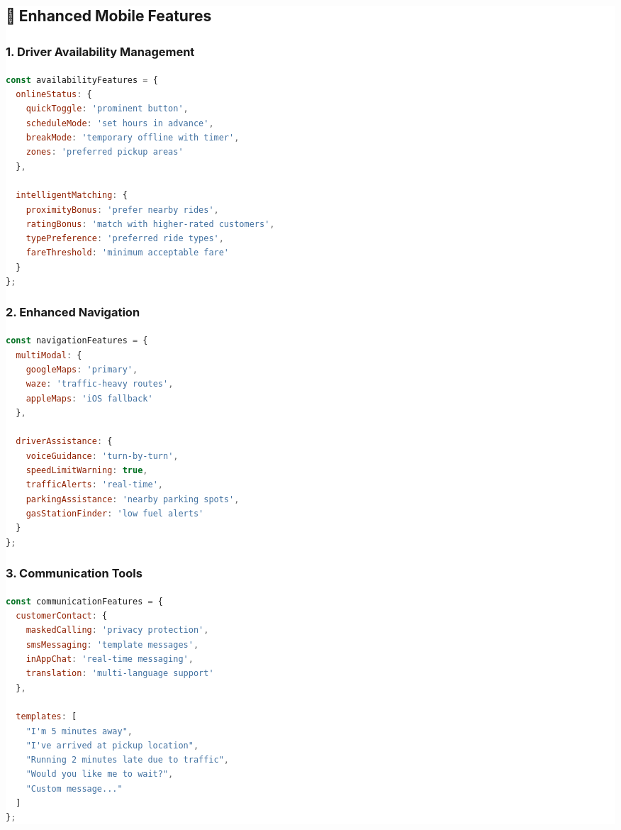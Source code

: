 
## 📱 Enhanced Mobile Features

### 1. Driver Availability Management
```javascript
const availabilityFeatures = {
  onlineStatus: {
    quickToggle: 'prominent button',
    scheduleMode: 'set hours in advance',
    breakMode: 'temporary offline with timer',
    zones: 'preferred pickup areas'
  },
  
  intelligentMatching: {
    proximityBonus: 'prefer nearby rides',
    ratingBonus: 'match with higher-rated customers',
    typePreference: 'preferred ride types',
    fareThreshold: 'minimum acceptable fare'
  }
};
```

### 2. Enhanced Navigation
```javascript
const navigationFeatures = {
  multiModal: {
    googleMaps: 'primary',
    waze: 'traffic-heavy routes',
    appleMaps: 'iOS fallback'
  },
  
  driverAssistance: {
    voiceGuidance: 'turn-by-turn',
    speedLimitWarning: true,
    trafficAlerts: 'real-time',
    parkingAssistance: 'nearby parking spots',
    gasStationFinder: 'low fuel alerts'
  }
};
```

### 3. Communication Tools
```javascript
const communicationFeatures = {
  customerContact: {
    maskedCalling: 'privacy protection',
    smsMessaging: 'template messages',
    inAppChat: 'real-time messaging',
    translation: 'multi-language support'
  },
  
  templates: [
    "I'm 5 minutes away",
    "I've arrived at pickup location", 
    "Running 2 minutes late due to traffic",
    "Would you like me to wait?",
    "Custom message..."
  ]
};
```
